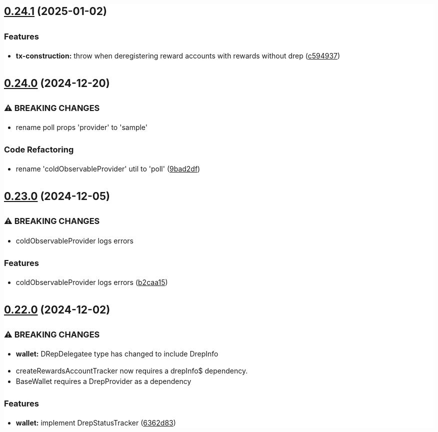 ## [0.24.1](https://github.com/input-output-hk/cardano-js-sdk/compare/@cardano-sdk/tx-construction@0.24.0...@cardano-sdk/tx-construction@0.24.1) (2025-01-02)

### Features

* **tx-construction:** throw when deregistering reward accounts with rewards without drep ([c594937](https://github.com/input-output-hk/cardano-js-sdk/commit/c59493727cd05d0343e6429d00604440b1a3b493))

## [0.24.0](https://github.com/input-output-hk/cardano-js-sdk/compare/@cardano-sdk/tx-construction@0.23.0...@cardano-sdk/tx-construction@0.24.0) (2024-12-20)

### ⚠ BREAKING CHANGES

* rename poll props 'provider' to 'sample'

### Code Refactoring

* rename 'coldObservableProvider' util to 'poll' ([9bad2df](https://github.com/input-output-hk/cardano-js-sdk/commit/9bad2df58d48e920881da68adf51c20ee1d7c886))

## [0.23.0](https://github.com/input-output-hk/cardano-js-sdk/compare/@cardano-sdk/tx-construction@0.22.0...@cardano-sdk/tx-construction@0.23.0) (2024-12-05)

### ⚠ BREAKING CHANGES

* coldObservableProvider logs errors

### Features

* coldObservableProvider logs errors ([b2caa15](https://github.com/input-output-hk/cardano-js-sdk/commit/b2caa157416747d0e7ad28c941d31dbf55abad78))

## [0.22.0](https://github.com/input-output-hk/cardano-js-sdk/compare/@cardano-sdk/tx-construction@0.21.14...@cardano-sdk/tx-construction@0.22.0) (2024-12-02)

### ⚠ BREAKING CHANGES

* **wallet:** DRepDelegatee type has changed to include DrepInfo
- createRewardsAccountTracker now requires a drepInfo$ dependency.
- BaseWallet requires a DrepProvider as a dependency

### Features

* **wallet:** implement DrepStatusTracker ([6362d83](https://github.com/input-output-hk/cardano-js-sdk/commit/6362d834feda307c4a9eddf32c6069ef66945d92))
